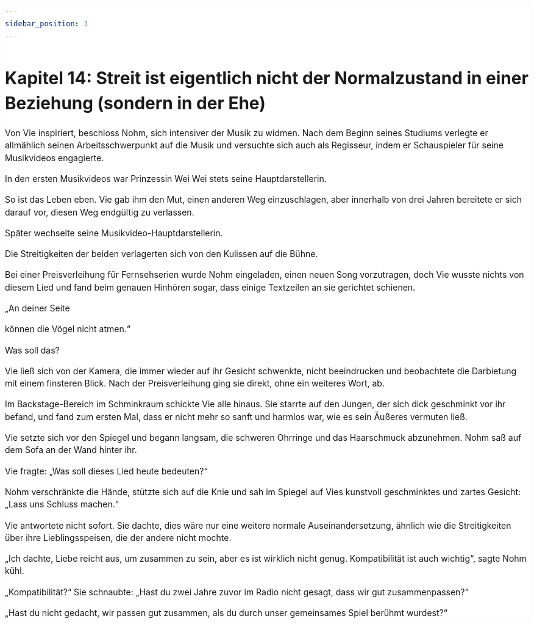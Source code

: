 ```yaml
---
sidebar_position: 3
---
```


# Kapitel 14: Streit ist eigentlich nicht der Normalzustand in einer Beziehung (sondern in der Ehe)

Von Vie inspiriert, beschloss Nohm, sich intensiver der Musik zu widmen. Nach dem Beginn seines Studiums verlegte er allmählich seinen Arbeitsschwerpunkt auf die Musik und versuchte sich auch als Regisseur, indem er Schauspieler für seine Musikvideos engagierte.

In den ersten Musikvideos war Prinzessin Wei Wei stets seine Hauptdarstellerin.

So ist das Leben eben. Vie gab ihm den Mut, einen anderen Weg einzuschlagen, aber innerhalb von drei Jahren bereitete er sich darauf vor, diesen Weg endgültig zu verlassen.

Später wechselte seine Musikvideo-Hauptdarstellerin.

Die Streitigkeiten der beiden verlagerten sich von den Kulissen auf die Bühne.

Bei einer Preisverleihung für Fernsehserien wurde Nohm eingeladen, einen neuen Song vorzutragen, doch Vie wusste nichts von diesem Lied und fand beim genauen Hinhören sogar, dass einige Textzeilen an sie gerichtet schienen.

„An deiner Seite

können die Vögel nicht atmen.“

Was soll das?

Vie ließ sich von der Kamera, die immer wieder auf ihr Gesicht schwenkte, nicht beeindrucken und beobachtete die Darbietung mit einem finsteren Blick. Nach der Preisverleihung ging sie direkt, ohne ein weiteres Wort, ab.

Im Backstage-Bereich im Schminkraum schickte Vie alle hinaus. Sie starrte auf den Jungen, der sich dick geschminkt vor ihr befand, und fand zum ersten Mal, dass er nicht mehr so sanft und harmlos war, wie es sein Äußeres vermuten ließ.

Vie setzte sich vor den Spiegel und begann langsam, die schweren Ohrringe und das Haarschmuck abzunehmen. Nohm saß auf dem Sofa an der Wand hinter ihr.

Vie fragte: „Was soll dieses Lied heute bedeuten?“

Nohm verschränkte die Hände, stützte sich auf die Knie und sah im Spiegel auf Vies kunstvoll geschminktes und zartes Gesicht: „Lass uns Schluss machen.“

Vie antwortete nicht sofort. Sie dachte, dies wäre nur eine weitere normale Auseinandersetzung, ähnlich wie die Streitigkeiten über ihre Lieblingsspeisen, die der andere nicht mochte.

„Ich dachte, Liebe reicht aus, um zusammen zu sein, aber es ist wirklich nicht genug. Kompatibilität ist auch wichtig“, sagte Nohm kühl.

„Kompatibilität?“ Sie schnaubte: „Hast du zwei Jahre zuvor im Radio nicht gesagt, dass wir gut zusammenpassen?“

„Hast du nicht gedacht, wir passen gut zusammen, als du durch unser gemeinsames Spiel berühmt wurdest?“
